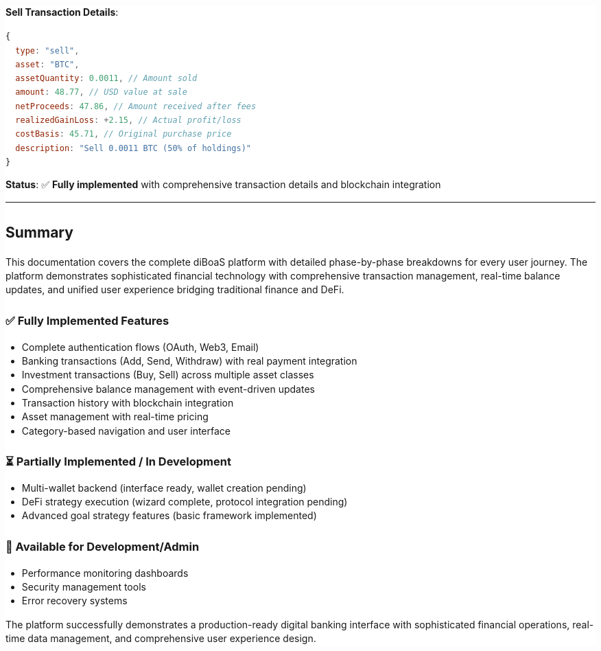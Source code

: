 **Sell Transaction Details**:
```javascript
{
  type: "sell",
  asset: "BTC", 
  assetQuantity: 0.0011, // Amount sold
  amount: 48.77, // USD value at sale
  netProceeds: 47.86, // Amount received after fees
  realizedGainLoss: +2.15, // Actual profit/loss
  costBasis: 45.71, // Original purchase price
  description: "Sell 0.0011 BTC (50% of holdings)"
}
```

**Status**: ✅ **Fully implemented** with comprehensive transaction details and blockchain integration

---

## Summary

This documentation covers the complete diBoaS platform with detailed phase-by-phase breakdowns for every user journey. The platform demonstrates sophisticated financial technology with comprehensive transaction management, real-time balance updates, and unified user experience bridging traditional finance and DeFi.

### **✅ Fully Implemented Features**
- Complete authentication flows (OAuth, Web3, Email)
- Banking transactions (Add, Send, Withdraw) with real payment integration
- Investment transactions (Buy, Sell) across multiple asset classes
- Comprehensive balance management with event-driven updates
- Transaction history with blockchain integration
- Asset management with real-time pricing
- Category-based navigation and user interface

### **⏳ Partially Implemented / In Development**
- Multi-wallet backend (interface ready, wallet creation pending)
- DeFi strategy execution (wizard complete, protocol integration pending)
- Advanced goal strategy features (basic framework implemented)

### **🔧 Available for Development/Admin**
- Performance monitoring dashboards
- Security management tools
- Error recovery systems

The platform successfully demonstrates a production-ready digital banking interface with sophisticated financial operations, real-time data management, and comprehensive user experience design.